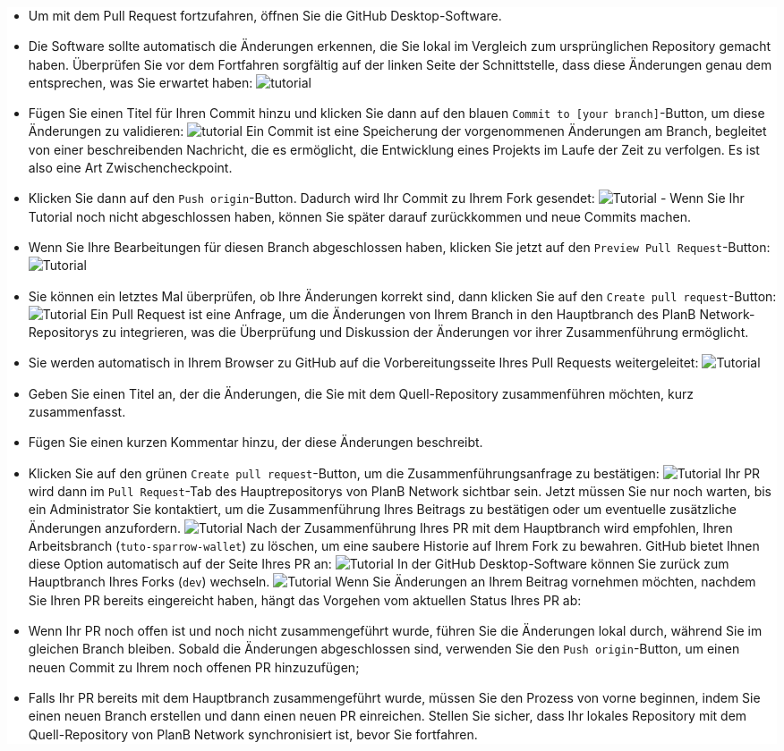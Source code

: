 - Um mit dem Pull Request fortzufahren, öffnen Sie die GitHub Desktop-Software.
- Die Software sollte automatisch die Änderungen erkennen, die Sie lokal im Vergleich zum ursprünglichen Repository gemacht haben. Überprüfen Sie vor dem Fortfahren sorgfältig auf der linken Seite der Schnittstelle, dass diese Änderungen genau dem entsprechen, was Sie erwartet haben: ![tutorial](assets/28.webp)
- Fügen Sie einen Titel für Ihren Commit hinzu und klicken Sie dann auf den blauen `Commit to [your branch]`-Button, um diese Änderungen zu validieren: ![tutorial](assets/29.webp)
Ein Commit ist eine Speicherung der vorgenommenen Änderungen am Branch, begleitet von einer beschreibenden Nachricht, die es ermöglicht, die Entwicklung eines Projekts im Laufe der Zeit zu verfolgen. Es ist also eine Art Zwischencheckpoint.
- Klicken Sie dann auf den `Push origin`-Button. Dadurch wird Ihr Commit zu Ihrem Fork gesendet: ![Tutorial](assets/30.webp) - Wenn Sie Ihr Tutorial noch nicht abgeschlossen haben, können Sie später darauf zurückkommen und neue Commits machen.
- Wenn Sie Ihre Bearbeitungen für diesen Branch abgeschlossen haben, klicken Sie jetzt auf den `Preview Pull Request`-Button: ![Tutorial](assets/31.webp)
- Sie können ein letztes Mal überprüfen, ob Ihre Änderungen korrekt sind, dann klicken Sie auf den `Create pull request`-Button:
![Tutorial](assets/32.webp)
Ein Pull Request ist eine Anfrage, um die Änderungen von Ihrem Branch in den Hauptbranch des PlanB Network-Repositorys zu integrieren, was die Überprüfung und Diskussion der Änderungen vor ihrer Zusammenführung ermöglicht.

- Sie werden automatisch in Ihrem Browser zu GitHub auf die Vorbereitungsseite Ihres Pull Requests weitergeleitet:
![Tutorial](assets/33.webp)
- Geben Sie einen Titel an, der die Änderungen, die Sie mit dem Quell-Repository zusammenführen möchten, kurz zusammenfasst.
- Fügen Sie einen kurzen Kommentar hinzu, der diese Änderungen beschreibt.
- Klicken Sie auf den grünen `Create pull request`-Button, um die Zusammenführungsanfrage zu bestätigen:
![Tutorial](assets/34.webp)
Ihr PR wird dann im `Pull Request`-Tab des Hauptrepositorys von PlanB Network sichtbar sein. Jetzt müssen Sie nur noch warten, bis ein Administrator Sie kontaktiert, um die Zusammenführung Ihres Beitrags zu bestätigen oder um eventuelle zusätzliche Änderungen anzufordern.
![Tutorial](assets/35.webp)
Nach der Zusammenführung Ihres PR mit dem Hauptbranch wird empfohlen, Ihren Arbeitsbranch (`tuto-sparrow-wallet`) zu löschen, um eine saubere Historie auf Ihrem Fork zu bewahren. GitHub bietet Ihnen diese Option automatisch auf der Seite Ihres PR an:
![Tutorial](assets/36.webp)
In der GitHub Desktop-Software können Sie zurück zum Hauptbranch Ihres Forks (`dev`) wechseln.
![Tutorial](assets/7.webp)
Wenn Sie Änderungen an Ihrem Beitrag vornehmen möchten, nachdem Sie Ihren PR bereits eingereicht haben, hängt das Vorgehen vom aktuellen Status Ihres PR ab:
- Wenn Ihr PR noch offen ist und noch nicht zusammengeführt wurde, führen Sie die Änderungen lokal durch, während Sie im gleichen Branch bleiben. Sobald die Änderungen abgeschlossen sind, verwenden Sie den `Push origin`-Button, um einen neuen Commit zu Ihrem noch offenen PR hinzuzufügen;
- Falls Ihr PR bereits mit dem Hauptbranch zusammengeführt wurde, müssen Sie den Prozess von vorne beginnen, indem Sie einen neuen Branch erstellen und dann einen neuen PR einreichen. Stellen Sie sicher, dass Ihr lokales Repository mit dem Quell-Repository von PlanB Network synchronisiert ist, bevor Sie fortfahren.
